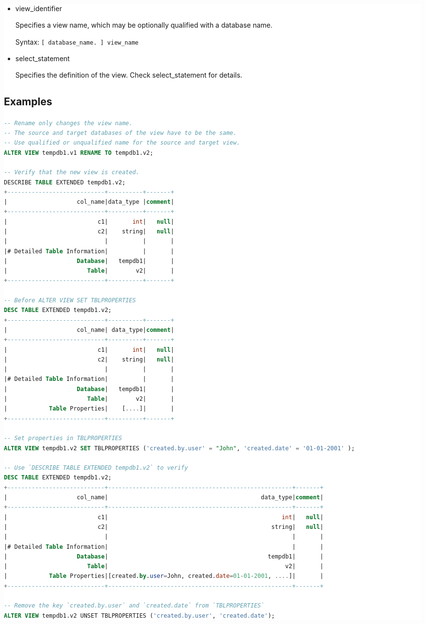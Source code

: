 - view_identifier

	Specifies a view name, which may be optionally qualified with a database name.
	
	Syntax: `[ database_name. ] view_name`

- select_statement

	Specifies the definition of the view. Check select_statement for details.

## Examples

```sql
-- Rename only changes the view name.
-- The source and target databases of the view have to be the same.
-- Use qualified or unqualified name for the source and target view.
ALTER VIEW tempdb1.v1 RENAME TO tempdb1.v2;

-- Verify that the new view is created.
DESCRIBE TABLE EXTENDED tempdb1.v2;
+----------------------------+----------+-------+
|                    col_name|data_type |comment|
+----------------------------+----------+-------+
|                          c1|       int|   null|
|                          c2|    string|   null|
|                            |          |       |
|# Detailed Table Information|          |       |
|                    Database|   tempdb1|       |
|                       Table|        v2|       |
+----------------------------+----------+-------+

-- Before ALTER VIEW SET TBLPROPERTIES
DESC TABLE EXTENDED tempdb1.v2;
+----------------------------+----------+-------+
|                    col_name| data_type|comment|
+----------------------------+----------+-------+
|                          c1|       int|   null|
|                          c2|    string|   null|
|                            |          |       |
|# Detailed Table Information|          |       |
|                    Database|   tempdb1|       |
|                       Table|        v2|       |
|            Table Properties|    [....]|       |
+----------------------------+----------+-------+

-- Set properties in TBLPROPERTIES
ALTER VIEW tempdb1.v2 SET TBLPROPERTIES ('created.by.user' = "John", 'created.date' = '01-01-2001' );

-- Use `DESCRIBE TABLE EXTENDED tempdb1.v2` to verify
DESC TABLE EXTENDED tempdb1.v2;
+----------------------------+-----------------------------------------------------+-------+
|                    col_name|                                            data_type|comment|
+----------------------------+-----------------------------------------------------+-------+
|                          c1|                                                  int|   null|
|                          c2|                                               string|   null|
|                            |                                                     |       |
|# Detailed Table Information|                                                     |       |
|                    Database|                                              tempdb1|       |
|                       Table|                                                   v2|       |
|            Table Properties|[created.by.user=John, created.date=01-01-2001, ....]|       |
+----------------------------+-----------------------------------------------------+-------+

-- Remove the key `created.by.user` and `created.date` from `TBLPROPERTIES`
ALTER VIEW tempdb1.v2 UNSET TBLPROPERTIES ('created.by.user', 'created.date');
```